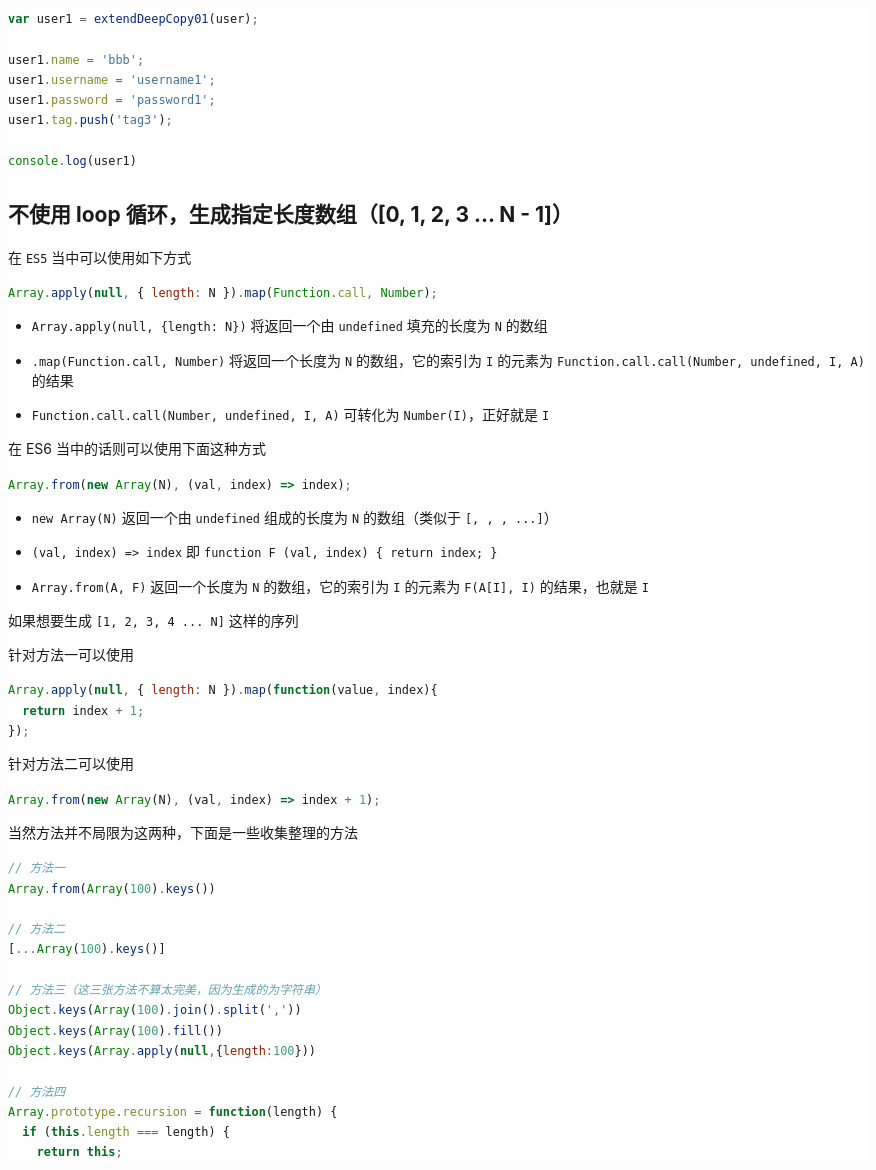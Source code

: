 ```js
var user1 = extendDeepCopy01(user);

user1.name = 'bbb';
user1.username = 'username1';
user1.password = 'password1';
user1.tag.push('tag3');

console.log(user1)
```

## 不使用 loop 循环，生成指定长度数组（[0, 1, 2, 3 ... N - 1]）

在 `ES5` 当中可以使用如下方式

```js
Array.apply(null, { length: N }).map(Function.call, Number);
```

* `Array.apply(null, {length: N})` 将返回一个由 `undefined` 填充的长度为 `N` 的数组

* `.map(Function.call, Number)` 将返回一个长度为 `N` 的数组，它的索引为 `I` 的元素为 `Function.call.call(Number, undefined, I, A)` 的结果

* `Function.call.call(Number, undefined, I, A)` 可转化为 `Number(I)`，正好就是 `I`


在 ES6 当中的话则可以使用下面这种方式

```js
Array.from(new Array(N), (val, index) => index);
```

* `new Array(N)` 返回一个由 `undefined` 组成的长度为 `N` 的数组（类似于 `[, , , ...]`）

* `(val, index) => index` 即 `function F (val, index) { return index; }`

* `Array.from(A, F)` 返回一个长度为 `N` 的数组，它的索引为 `I` 的元素为 `F(A[I], I)` 的结果，也就是 `I`


如果想要生成 `[1, 2, 3, 4 ... N]` 这样的序列

针对方法一可以使用

```js
Array.apply(null, { length: N }).map(function(value, index){
  return index + 1;
});
```

针对方法二可以使用

```js
Array.from(new Array(N), (val, index) => index + 1);
```

当然方法并不局限为这两种，下面是一些收集整理的方法

```js
// 方法一
Array.from(Array(100).keys())

// 方法二
[...Array(100).keys()]

// 方法三（这三张方法不算太完美，因为生成的为字符串）
Object.keys(Array(100).join().split(','))
Object.keys(Array(100).fill())
Object.keys(Array.apply(null,{length:100}))

// 方法四
Array.prototype.recursion = function(length) {
  if (this.length === length) {
    return this;
```
